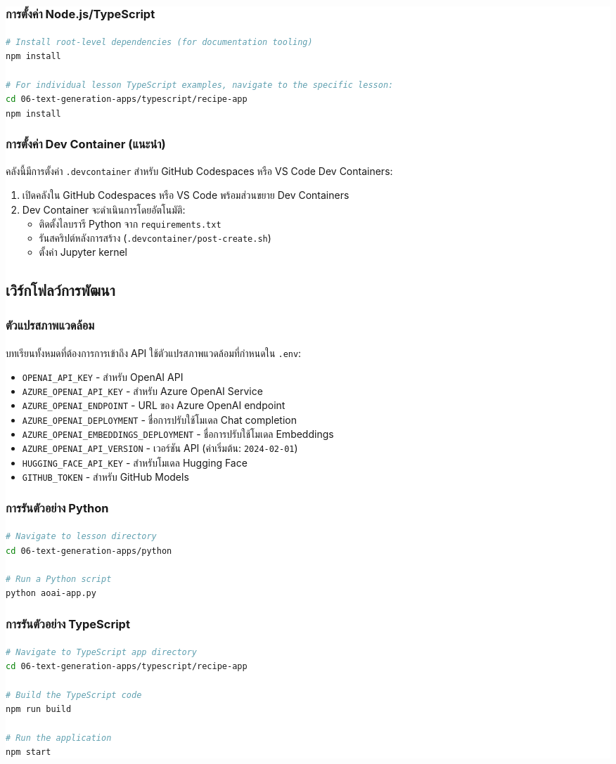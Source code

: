 ### การตั้งค่า Node.js/TypeScript

```bash
# Install root-level dependencies (for documentation tooling)
npm install

# For individual lesson TypeScript examples, navigate to the specific lesson:
cd 06-text-generation-apps/typescript/recipe-app
npm install
```

### การตั้งค่า Dev Container (แนะนำ)

คลังนี้มีการตั้งค่า `.devcontainer` สำหรับ GitHub Codespaces หรือ VS Code Dev Containers:

1. เปิดคลังใน GitHub Codespaces หรือ VS Code พร้อมส่วนขยาย Dev Containers
2. Dev Container จะดำเนินการโดยอัตโนมัติ:
   - ติดตั้งไลบรารี Python จาก `requirements.txt`
   - รันสคริปต์หลังการสร้าง (`.devcontainer/post-create.sh`)
   - ตั้งค่า Jupyter kernel

## เวิร์กโฟลว์การพัฒนา

### ตัวแปรสภาพแวดล้อม

บทเรียนทั้งหมดที่ต้องการการเข้าถึง API ใช้ตัวแปรสภาพแวดล้อมที่กำหนดใน `.env`:

- `OPENAI_API_KEY` - สำหรับ OpenAI API
- `AZURE_OPENAI_API_KEY` - สำหรับ Azure OpenAI Service
- `AZURE_OPENAI_ENDPOINT` - URL ของ Azure OpenAI endpoint
- `AZURE_OPENAI_DEPLOYMENT` - ชื่อการปรับใช้โมเดล Chat completion
- `AZURE_OPENAI_EMBEDDINGS_DEPLOYMENT` - ชื่อการปรับใช้โมเดล Embeddings
- `AZURE_OPENAI_API_VERSION` - เวอร์ชัน API (ค่าเริ่มต้น: `2024-02-01`)
- `HUGGING_FACE_API_KEY` - สำหรับโมเดล Hugging Face
- `GITHUB_TOKEN` - สำหรับ GitHub Models

### การรันตัวอย่าง Python

```bash
# Navigate to lesson directory
cd 06-text-generation-apps/python

# Run a Python script
python aoai-app.py
```

### การรันตัวอย่าง TypeScript

```bash
# Navigate to TypeScript app directory
cd 06-text-generation-apps/typescript/recipe-app

# Build the TypeScript code
npm run build

# Run the application
npm start
```
